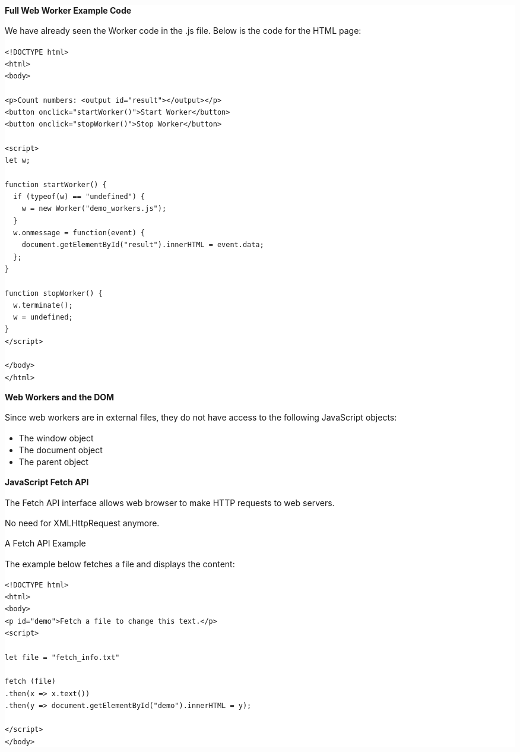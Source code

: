 **Full Web Worker Example Code**

We have already seen the Worker code in the .js file. Below is the code for the HTML page:
```
<!DOCTYPE html>
<html>
<body>

<p>Count numbers: <output id="result"></output></p>
<button onclick="startWorker()">Start Worker</button>
<button onclick="stopWorker()">Stop Worker</button>

<script>
let w;

function startWorker() {
  if (typeof(w) == "undefined") {
    w = new Worker("demo_workers.js");
  }
  w.onmessage = function(event) {
    document.getElementById("result").innerHTML = event.data;
  };
}

function stopWorker() {
  w.terminate();
  w = undefined;
}
</script>

</body>
</html>

```

**Web Workers and the DOM**

Since web workers are in external files, they do not have access to the following JavaScript objects:

- The window object
- The document object
- The parent object

**JavaScript Fetch API**

The Fetch API interface allows web browser to make HTTP requests to web servers.

No need for XMLHttpRequest anymore.

A Fetch API Example 

The example below fetches a file and displays the content:
```
<!DOCTYPE html>
<html>
<body>
<p id="demo">Fetch a file to change this text.</p>
<script>

let file = "fetch_info.txt"

fetch (file)
.then(x => x.text())
.then(y => document.getElementById("demo").innerHTML = y);

</script>
</body>
```